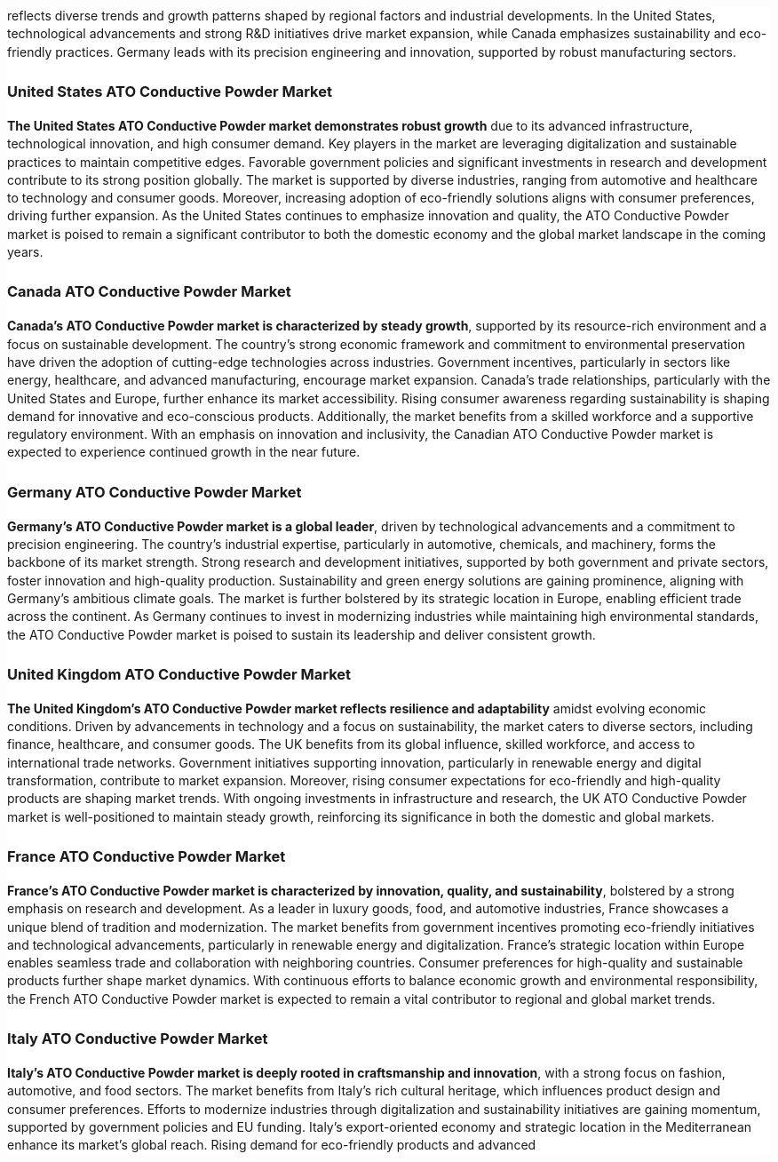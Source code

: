 reflects diverse trends and growth patterns shaped by regional factors and industrial developments. In the United States, technological advancements and strong R&amp;D initiatives drive market expansion, while Canada emphasizes sustainability and eco-friendly practices. Germany leads with its precision engineering and innovation, supported by robust manufacturing sectors.</span></em></p></blockquote><h3><strong>United States ATO Conductive Powder Market</strong></h3><p><strong>The United States ATO Conductive Powder market demonstrates robust growth</strong> due to its advanced infrastructure, technological innovation, and high consumer demand. Key players in the market are leveraging digitalization and sustainable practices to maintain competitive edges. Favorable government policies and significant investments in research and development contribute to its strong position globally. The market is supported by diverse industries, ranging from automotive and healthcare to technology and consumer goods. Moreover, increasing adoption of eco-friendly solutions aligns with consumer preferences, driving further expansion. As the United States continues to emphasize innovation and quality, the ATO Conductive Powder market is poised to remain a significant contributor to both the domestic economy and the global market landscape in the coming years.</p><h3><strong>Canada ATO Conductive Powder Market</strong></h3><p><strong>Canada&rsquo;s ATO Conductive Powder market is characterized by steady growth</strong>, supported by its resource-rich environment and a focus on sustainable development. The country&rsquo;s strong economic framework and commitment to environmental preservation have driven the adoption of cutting-edge technologies across industries. Government incentives, particularly in sectors like energy, healthcare, and advanced manufacturing, encourage market expansion. Canada&rsquo;s trade relationships, particularly with the United States and Europe, further enhance its market accessibility. Rising consumer awareness regarding sustainability is shaping demand for innovative and eco-conscious products. Additionally, the market benefits from a skilled workforce and a supportive regulatory environment. With an emphasis on innovation and inclusivity, the Canadian ATO Conductive Powder market is expected to experience continued growth in the near future.</p><h3><strong>Germany ATO Conductive Powder Market</strong></h3><p><strong>Germany&rsquo;s ATO Conductive Powder market is a global leader</strong>, driven by technological advancements and a commitment to precision engineering. The country&rsquo;s industrial expertise, particularly in automotive, chemicals, and machinery, forms the backbone of its market strength. Strong research and development initiatives, supported by both government and private sectors, foster innovation and high-quality production. Sustainability and green energy solutions are gaining prominence, aligning with Germany&rsquo;s ambitious climate goals. The market is further bolstered by its strategic location in Europe, enabling efficient trade across the continent. As Germany continues to invest in modernizing industries while maintaining high environmental standards, the ATO Conductive Powder market is poised to sustain its leadership and deliver consistent growth.</p><h3><strong>United Kingdom ATO Conductive Powder Market</strong></h3><p><strong>The United Kingdom&rsquo;s ATO Conductive Powder market reflects resilience and adaptability</strong> amidst evolving economic conditions. Driven by advancements in technology and a focus on sustainability, the market caters to diverse sectors, including finance, healthcare, and consumer goods. The UK benefits from its global influence, skilled workforce, and access to international trade networks. Government initiatives supporting innovation, particularly in renewable energy and digital transformation, contribute to market expansion. Moreover, rising consumer expectations for eco-friendly and high-quality products are shaping market trends. With ongoing investments in infrastructure and research, the UK ATO Conductive Powder market is well-positioned to maintain steady growth, reinforcing its significance in both the domestic and global markets.</p><h3><strong>France ATO Conductive Powder Market</strong></h3><p><strong>France&rsquo;s ATO Conductive Powder market is characterized by innovation, quality, and sustainability</strong>, bolstered by a strong emphasis on research and development. As a leader in luxury goods, food, and automotive industries, France showcases a unique blend of tradition and modernization. The market benefits from government incentives promoting eco-friendly initiatives and technological advancements, particularly in renewable energy and digitalization. France&rsquo;s strategic location within Europe enables seamless trade and collaboration with neighboring countries. Consumer preferences for high-quality and sustainable products further shape market dynamics. With continuous efforts to balance economic growth and environmental responsibility, the French ATO Conductive Powder market is expected to remain a vital contributor to regional and global market trends.</p><h3><strong>Italy ATO Conductive Powder Market</strong></h3><p><strong>Italy&rsquo;s ATO Conductive Powder market is deeply rooted in craftsmanship and innovation</strong>, with a strong focus on fashion, automotive, and food sectors. The market benefits from Italy&rsquo;s rich cultural heritage, which influences product design and consumer preferences. Efforts to modernize industries through digitalization and sustainability initiatives are gaining momentum, supported by government policies and EU funding. Italy&rsquo;s export-oriented economy and strategic location in the Mediterranean enhance its market&rsquo;s global reach. Rising demand for eco-friendly products and advanced